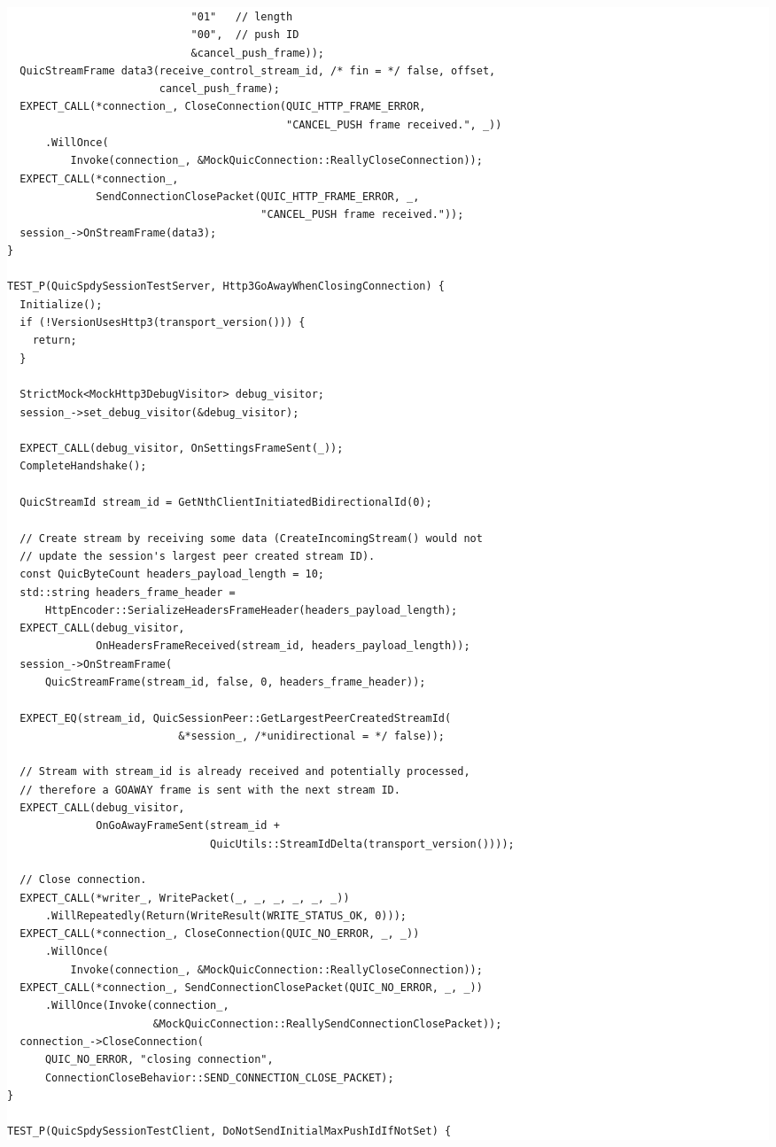 ```
                             "01"   // length
                             "00",  // push ID
                             &cancel_push_frame));
  QuicStreamFrame data3(receive_control_stream_id, /* fin = */ false, offset,
                        cancel_push_frame);
  EXPECT_CALL(*connection_, CloseConnection(QUIC_HTTP_FRAME_ERROR,
                                            "CANCEL_PUSH frame received.", _))
      .WillOnce(
          Invoke(connection_, &MockQuicConnection::ReallyCloseConnection));
  EXPECT_CALL(*connection_,
              SendConnectionClosePacket(QUIC_HTTP_FRAME_ERROR, _,
                                        "CANCEL_PUSH frame received."));
  session_->OnStreamFrame(data3);
}

TEST_P(QuicSpdySessionTestServer, Http3GoAwayWhenClosingConnection) {
  Initialize();
  if (!VersionUsesHttp3(transport_version())) {
    return;
  }

  StrictMock<MockHttp3DebugVisitor> debug_visitor;
  session_->set_debug_visitor(&debug_visitor);

  EXPECT_CALL(debug_visitor, OnSettingsFrameSent(_));
  CompleteHandshake();

  QuicStreamId stream_id = GetNthClientInitiatedBidirectionalId(0);

  // Create stream by receiving some data (CreateIncomingStream() would not
  // update the session's largest peer created stream ID).
  const QuicByteCount headers_payload_length = 10;
  std::string headers_frame_header =
      HttpEncoder::SerializeHeadersFrameHeader(headers_payload_length);
  EXPECT_CALL(debug_visitor,
              OnHeadersFrameReceived(stream_id, headers_payload_length));
  session_->OnStreamFrame(
      QuicStreamFrame(stream_id, false, 0, headers_frame_header));

  EXPECT_EQ(stream_id, QuicSessionPeer::GetLargestPeerCreatedStreamId(
                           &*session_, /*unidirectional = */ false));

  // Stream with stream_id is already received and potentially processed,
  // therefore a GOAWAY frame is sent with the next stream ID.
  EXPECT_CALL(debug_visitor,
              OnGoAwayFrameSent(stream_id +
                                QuicUtils::StreamIdDelta(transport_version())));

  // Close connection.
  EXPECT_CALL(*writer_, WritePacket(_, _, _, _, _, _))
      .WillRepeatedly(Return(WriteResult(WRITE_STATUS_OK, 0)));
  EXPECT_CALL(*connection_, CloseConnection(QUIC_NO_ERROR, _, _))
      .WillOnce(
          Invoke(connection_, &MockQuicConnection::ReallyCloseConnection));
  EXPECT_CALL(*connection_, SendConnectionClosePacket(QUIC_NO_ERROR, _, _))
      .WillOnce(Invoke(connection_,
                       &MockQuicConnection::ReallySendConnectionClosePacket));
  connection_->CloseConnection(
      QUIC_NO_ERROR, "closing connection",
      ConnectionCloseBehavior::SEND_CONNECTION_CLOSE_PACKET);
}

TEST_P(QuicSpdySessionTestClient, DoNotSendInitialMaxPushIdIfNotSet) {
```